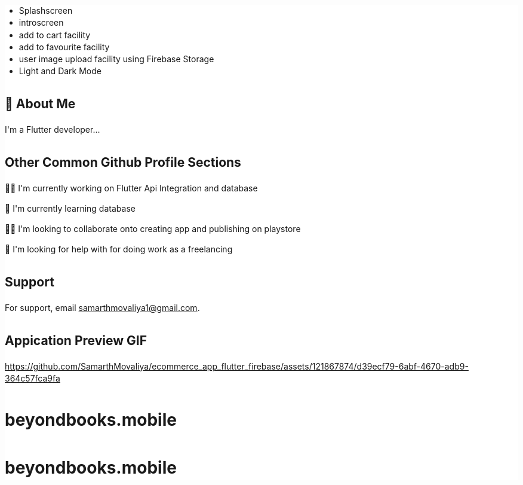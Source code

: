 - Splashscreen
- introscreen
- add to cart facility
- add to favourite facility
- user image upload facility using Firebase Storage
- Light and Dark Mode


## 🚀 About Me
I'm a Flutter  developer...


## Other Common Github Profile Sections
👩‍💻 I'm currently working on Flutter Api Integration and database

🧠 I'm currently learning database

👯‍♀️ I'm looking to collaborate onto creating app and publishing on playstore

🤔 I'm looking for help with for doing work as a freelancing 


## Support

For support, email samarthmovaliya1@gmail.com.


## Appication Preview GIF



https://github.com/SamarthMovaliya/ecommerce_app_flutter_firebase/assets/121867874/d39ecf79-6abf-4670-adb9-364c57fca9fa







# beyondbooks.mobile
# beyondbooks.mobile
